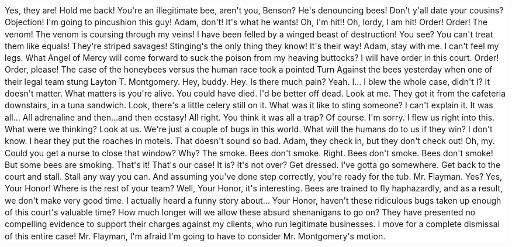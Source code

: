 Yes, they are!
Hold me back!
You're an illegitimate bee, aren't you, Benson?
He's denouncing bees!
Don't y'all date your cousins?
Objection!
I'm going to pincushion this guy!
Adam, don't! It's what he wants!
Oh, I'm hit!! Oh, lordy, I am hit!
Order! Order!
The venom! The venom is coursing through my veins! I have been felled by a winged beast of destruction! You see? You can't treat them like equals! They're striped savages! Stinging's the only thing they know! It's their way!
Adam, stay with me.
I can't feel my legs.
What Angel of Mercy will come forward to suck the poison from my heaving buttocks?
I will have order in this court. Order! Order, please!
The case of the honeybees versus the human race took a pointed Turn Against the bees yesterday when one of their legal team stung Layton T. Montgomery.
Hey, buddy.
Hey.
Is there much pain?
Yeah.
I... I blew the whole case, didn't I?
It doesn't matter. What matters is
you're alive. You could have died.
I'd be better off dead. Look at me.
They got it from the cafeteria downstairs, in a tuna sandwich. Look, there's a little celery still on it.
What was it like to sting someone?
I can't explain it. It was all... All adrenaline and then...and then ecstasy!
All right.
You think it was all a trap?
Of course. I'm sorry. I flew us right into this.
What were we thinking? Look at us. We're just a couple of bugs in this world.
What will the humans do to us if they win?
I don't know.
I hear they put the roaches in motels. That doesn't sound so bad.
Adam, they check in, but they don't check out!
Oh, my.
Could you get a nurse to close that window?
Why?
The smoke.
Bees don't smoke.
Right. Bees don't smoke.
Bees don't smoke!
But some bees are smoking.
That's it! That's our case!
It is? It's not over?
Get dressed. I've gotta go somewhere.
Get back to the court and stall. Stall any way you can.
And assuming you've done step correctly, you're ready for the tub.
Mr. Flayman.
Yes? Yes, Your Honor!
Where is the rest of your team?
Well, Your Honor, it's interesting. Bees are trained to fly haphazardly, and as a result, we don't make very good time.
I actually heard a funny story about...
Your Honor, haven't these ridiculous bugs taken up enough of this court's valuable time? How much longer will we allow these absurd shenanigans to go on?
They have presented no compelling evidence to support their charges against my clients, who run legitimate businesses.
I move for a complete dismissal of this entire case!
Mr. Flayman, I'm afraid I'm going to have to consider Mr. Montgomery's motion.